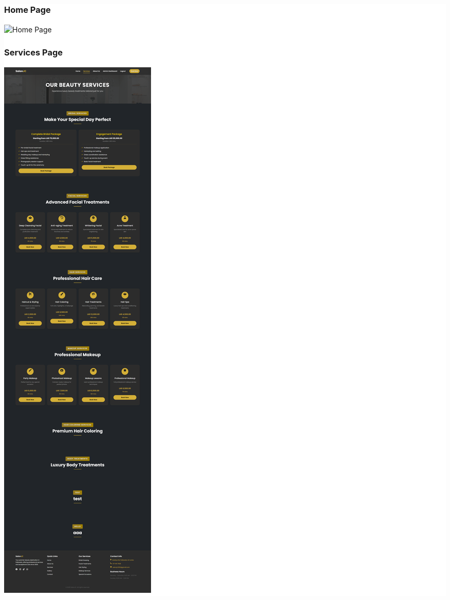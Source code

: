 ### Home Page

![Home Page](public/assets/img/readme/home.png)

### Services Page

![Services Page](public/assets/img/readme/services.png)
